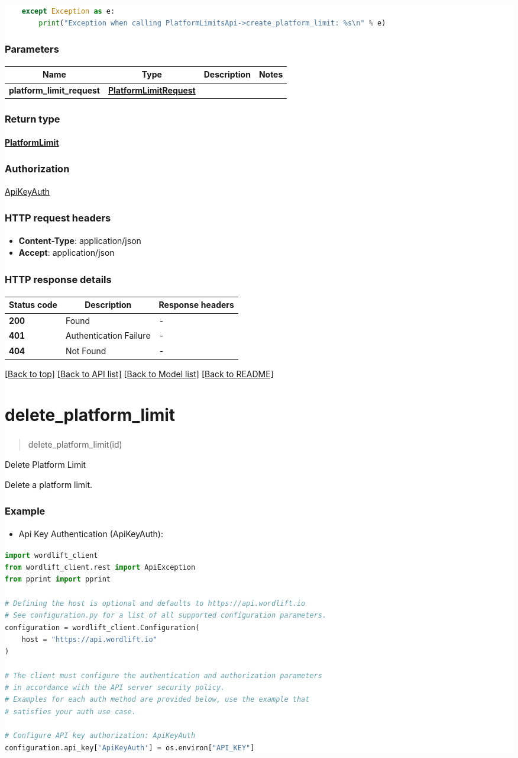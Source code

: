 ```python
    except Exception as e:
        print("Exception when calling PlatformLimitsApi->create_platform_limit: %s\n" % e)
```



### Parameters


Name | Type | Description  | Notes
------------- | ------------- | ------------- | -------------
 **platform_limit_request** | [**PlatformLimitRequest**](PlatformLimitRequest.md)|  | 

### Return type

[**PlatformLimit**](PlatformLimit.md)

### Authorization

[ApiKeyAuth](../README.md#ApiKeyAuth)

### HTTP request headers

 - **Content-Type**: application/json
 - **Accept**: application/json

### HTTP response details

| Status code | Description | Response headers |
|-------------|-------------|------------------|
**200** | Found |  -  |
**401** | Authentication Failure |  -  |
**404** | Not Found |  -  |

[[Back to top]](#) [[Back to API list]](../README.md#documentation-for-api-endpoints) [[Back to Model list]](../README.md#documentation-for-models) [[Back to README]](../README.md)

# **delete_platform_limit**
> delete_platform_limit(id)

Delete Platform Limit

Delete a platform limit.

### Example

* Api Key Authentication (ApiKeyAuth):

```python
import wordlift_client
from wordlift_client.rest import ApiException
from pprint import pprint

# Defining the host is optional and defaults to https://api.wordlift.io
# See configuration.py for a list of all supported configuration parameters.
configuration = wordlift_client.Configuration(
    host = "https://api.wordlift.io"
)

# The client must configure the authentication and authorization parameters
# in accordance with the API server security policy.
# Examples for each auth method are provided below, use the example that
# satisfies your auth use case.

# Configure API key authorization: ApiKeyAuth
configuration.api_key['ApiKeyAuth'] = os.environ["API_KEY"]
```